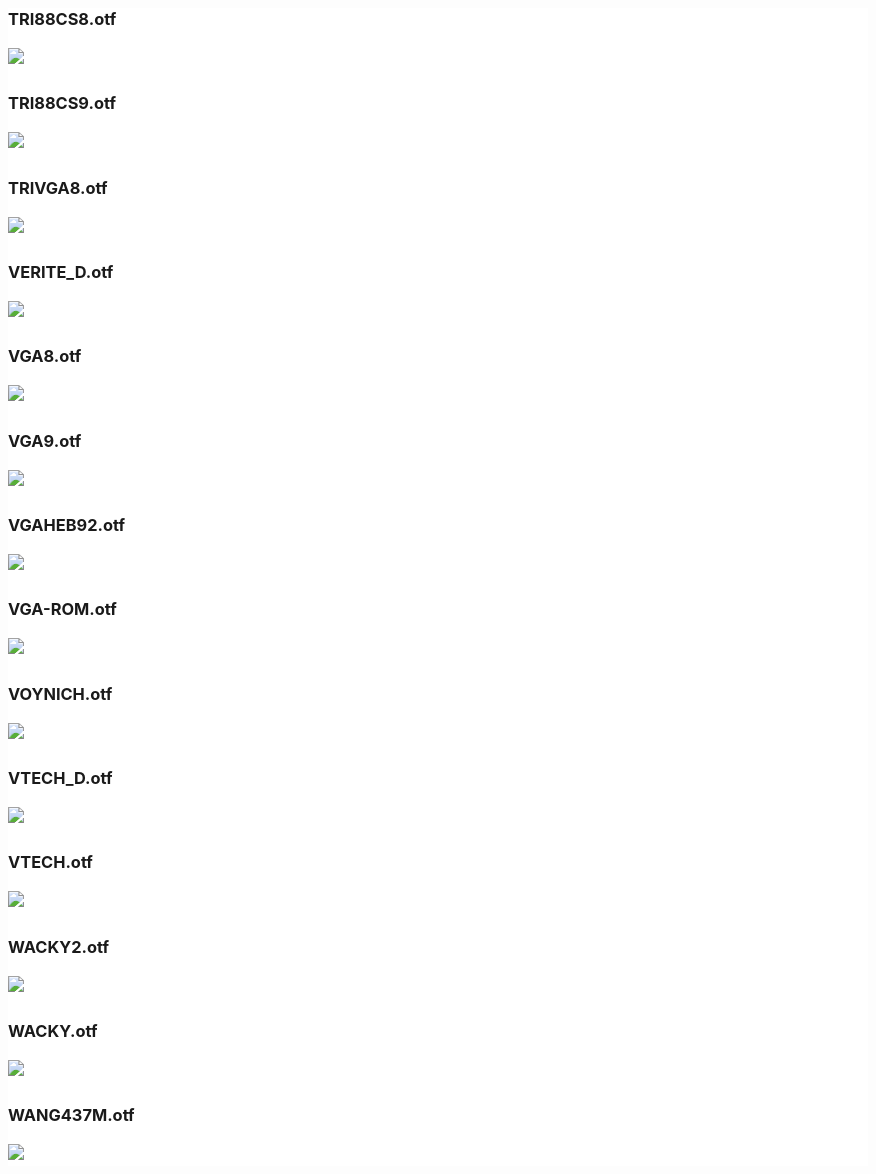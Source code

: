### TRI88CS8.otf
![](PREVIEWS/TRI88CS8.otf.webp)

### TRI88CS9.otf
![](PREVIEWS/TRI88CS9.otf.webp)

### TRIVGA8.otf
![](PREVIEWS/TRIVGA8.otf.webp)

### VERITE_D.otf
![](PREVIEWS/VERITE_D.otf.webp)

### VGA8.otf
![](PREVIEWS/VGA8.otf.webp)

### VGA9.otf
![](PREVIEWS/VGA9.otf.webp)

### VGAHEB92.otf
![](PREVIEWS/VGAHEB92.otf.webp)

### VGA-ROM.otf
![](PREVIEWS/VGA-ROM.otf.webp)

### VOYNICH.otf
![](PREVIEWS/VOYNICH.otf.webp)

### VTECH_D.otf
![](PREVIEWS/VTECH_D.otf.webp)

### VTECH.otf
![](PREVIEWS/VTECH.otf.webp)

### WACKY2.otf
![](PREVIEWS/WACKY2.otf.webp)

### WACKY.otf
![](PREVIEWS/WACKY.otf.webp)

### WANG437M.otf
![](PREVIEWS/WANG437M.otf.webp)
